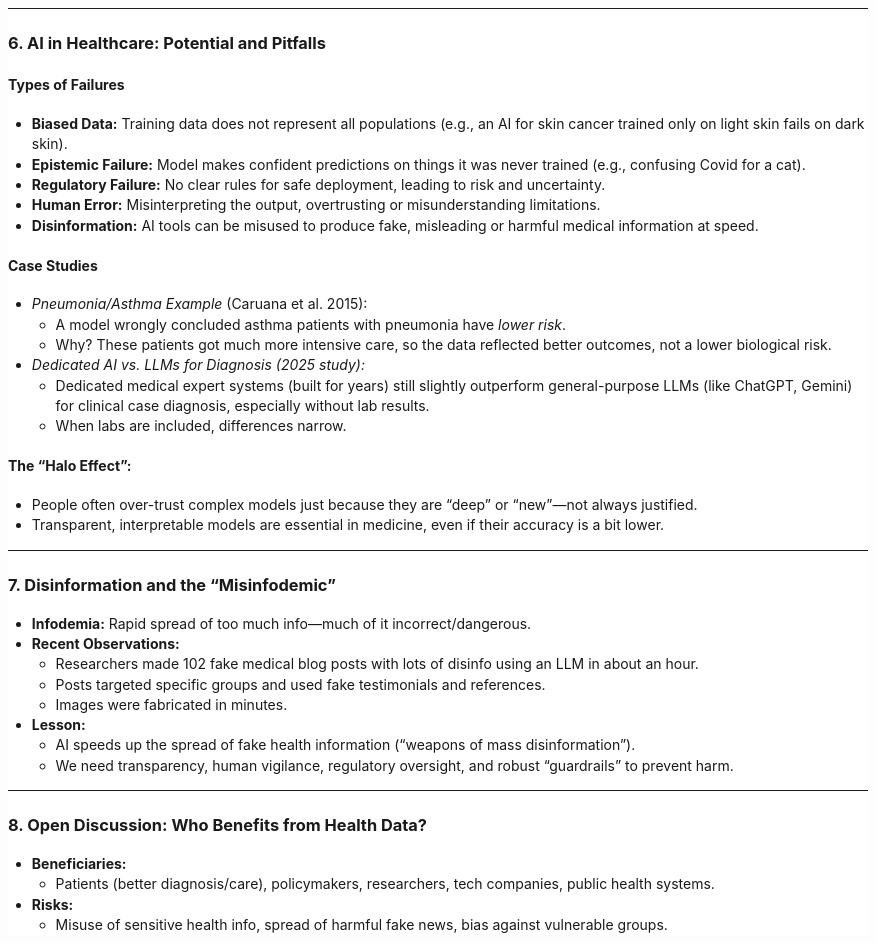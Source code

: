 ***

### 6. **AI in Healthcare: Potential and Pitfalls**
#### Types of Failures
- **Biased Data:** Training data does not represent all populations (e.g., an AI for skin cancer trained only on light skin fails on dark skin).
- **Epistemic Failure:** Model makes confident predictions on things it was never trained (e.g., confusing Covid for a cat).
- **Regulatory Failure:** No clear rules for safe deployment, leading to risk and uncertainty.
- **Human Error:** Misinterpreting the output, overtrusting or misunderstanding limitations.
- **Disinformation:** AI tools can be misused to produce fake, misleading or harmful medical information at speed.

#### Case Studies
- *Pneumonia/Asthma Example* (Caruana et al. 2015):
  - A model wrongly concluded asthma patients with pneumonia have *lower risk*.
  - Why? These patients got much more intensive care, so the data reflected better outcomes, not a lower biological risk.
- *Dedicated AI vs. LLMs for Diagnosis (2025 study):*
  - Dedicated medical expert systems (built for years) still slightly outperform general-purpose LLMs (like ChatGPT, Gemini) for clinical case diagnosis, especially without lab results.
  - When labs are included, differences narrow.

#### The “Halo Effect”:
- People often over-trust complex models just because they are “deep” or “new”—not always justified.
- Transparent, interpretable models are essential in medicine, even if their accuracy is a bit lower.

***

### 7. **Disinformation and the “Misinfodemic”**
- **Infodemia:** Rapid spread of too much info—much of it incorrect/dangerous.
- **Recent Observations:**
  - Researchers made 102 fake medical blog posts with lots of disinfo using an LLM in about an hour.
  - Posts targeted specific groups and used fake testimonials and references.
  - Images were fabricated in minutes.
- **Lesson:**  
  - AI speeds up the spread of fake health information (“weapons of mass disinformation”).
  - We need transparency, human vigilance, regulatory oversight, and robust “guardrails” to prevent harm.

***

### 8. **Open Discussion: Who Benefits from Health Data?**
- **Beneficiaries:**
  - Patients (better diagnosis/care), policymakers, researchers, tech companies, public health systems.
- **Risks:**  
  - Misuse of sensitive health info, spread of harmful fake news, bias against vulnerable groups.
